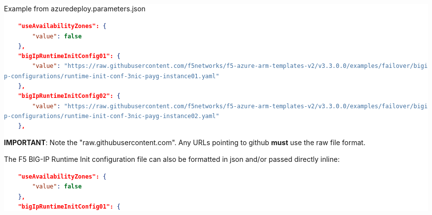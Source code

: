 Example from azuredeploy.parameters.json
```json
    "useAvailabilityZones": {
        "value": false
    },
    "bigIpRuntimeInitConfig01": {
        "value": "https://raw.githubusercontent.com/f5networks/f5-azure-arm-templates-v2/v3.3.0.0/examples/failover/bigip-configurations/runtime-init-conf-3nic-payg-instance01.yaml"
    },
    "bigIpRuntimeInitConfig02": {
        "value": "https://raw.githubusercontent.com/f5networks/f5-azure-arm-templates-v2/v3.3.0.0/examples/failover/bigip-configurations/runtime-init-conf-3nic-payg-instance02.yaml"
    },
```

**IMPORTANT**: Note the "raw.githubusercontent.com". Any URLs pointing to github **must** use the raw file format.

The F5 BIG-IP Runtime Init configuration file can also be formatted in json and/or passed directly inline:

```json
    "useAvailabilityZones": {
        "value": false
    },
    "bigIpRuntimeInitConfig01": {
```